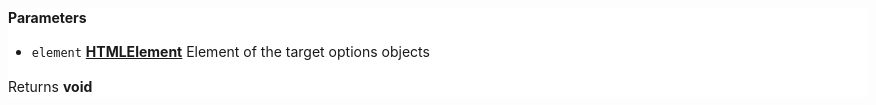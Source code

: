 **Parameters**

-   `element` **[HTMLElement][116]** Element of the target options objects

Returns **void** 

[1]: #setcontexttodisplayfontsize

[2]: #triggerevent

[3]: #converttovector3

[4]: #makeunselectable

[5]: #playclip

[6]: #playclip-1

[7]: #stopclip

[8]: #stopclip-1

[9]: #getplaycliptimeouts

[10]: #stopclipwithdata

[11]: #triggerstopevent

[12]: #createnewmeasurement

[13]: #pointneartool

[14]: #pointnearhandle

[15]: #pointnearhandlealltools

[16]: #mousedownactivatecallback

[17]: #startdrawing

[18]: #addpointpencilmode

[19]: #addpoint

[20]: #enddrawing

[21]: #mousedownactive

[22]: #mousedowncallback

[23]: #mousedowncallback-1

[24]: #mousedowncallback-2

[25]: #mousemovecallback

[26]: #mousemoveactive

[27]: #checkinvalidhandlelocation

[28]: #checkhandlespencilmode

[29]: #checkhandlespolygonmode

[30]: #invalidhandlepencilmode

[31]: #mousedragcallback

[32]: #mouseupcallback

[33]: #mouseupcallback-1

[34]: #mousedownpassive

[35]: #modifyobject

[36]: #modifytextbox

[37]: #modifyhandle

[38]: #mousehover

[39]: #keydowncallback

[40]: #keyupcallback

[41]: #getmouselocation

[42]: #numberwithcommas

[43]: #onimagerendered

[44]: #enable

[45]: #disable

[46]: #activate

[47]: #deactivate

[48]: #removeeventlisteners

[49]: #getconfiguration

[50]: #setconfiguration

[51]: #dragobject

[52]: #dragtextbox

[53]: #draghandle

[54]: #dropobject

[55]: #droptextbox

[56]: #drophandle

[57]: #toolname

[58]: #toolname-1

[59]: #insertordelete

[60]: #deletepoint

[61]: #insertpoint

[62]: #getinsertionindex

[63]: #clickedlinedata

[64]: #constructor

[65]: #findline

[66]: #_nearesthandletopointalltools

[67]: #_nearesthandletopoint

[68]: #_getcloselinesintool

[69]: #_findcorrectline

[70]: #_pointprojectstolinesegment

[71]: #_getlineorigintomouseasvector

[72]: #_distanceofpointfromline

[73]: #getcanvaspointsfromhandles

[74]: #getlineasvector

[75]: #getnexthandleindex

[76]: #freehandarea

[77]: #calculatefreehandstatistics

[78]: #getsum

[79]: #sumpointifinfreehand

[80]: #pointinfreehand

[81]: #isenclosedy

[82]: #islinerightofpoint

[83]: #linesegmentatpoint

[84]: #rayfrompointcrosssesline


[85]: #newhandle
[86]: #newhandle-1
[87]: #end
[88]: #modify
[89]: #doesintersectotherlines
[90]: #doesintersect
[91]: #orientation
[92]: #onsegment
[93]: #freehandhandledata
[94]: #freehandhandledata-1
[95]: #dragcallback
[96]: #dragcallback-1
[97]: #createmagnificationcanvas
[98]: #removemagnificationcanvas
[99]: #calculateminmaxmean
[100]: #applywwwcregion
[101]: #recordstartpoint
[102]: #gettooloptions
[103]: #settooloptions
[104]: #cleartooloptions
[105]: #cleartooloptionsbytoolname
[106]: #cleartooloptionsbytooltype
[107]: #cleartooloptionsbyelement
[108]: https://github.com/cornerstonejs/cornerstoneTools/wiki/DrawingText
[109]: https://developer.mozilla.org/docs/Web/JavaScript/Reference/Global_Objects/Number
[110]: https://developer.mozilla.org/docs/Web/JavaScript/Reference/Global_Objects/String
[111]: https://developer.mozilla.org/docs/Web/JavaScript/Reference/Global_Objects/Object
[112]: https://developer.mozilla.org/docs/Web/JavaScript/Reference/Global_Objects/Boolean
[113]: https://developer.mozilla.org/docs/Web/JavaScript/Reference/Global_Objects/Array
[114]: #clickedlinedata
[115]: #freehandhandledata
[116]: https://developer.mozilla.org/docs/Web/HTML/Element